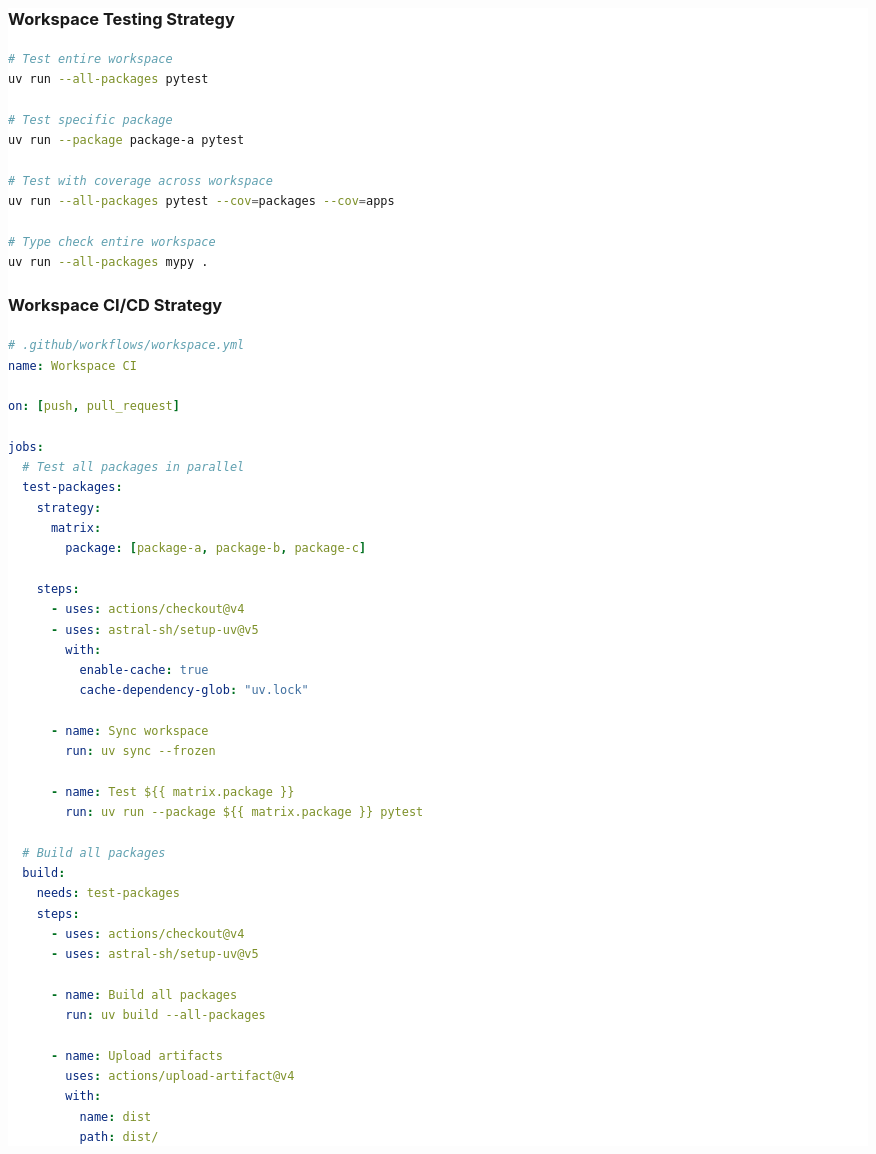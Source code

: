 ### Workspace Testing Strategy

```bash
# Test entire workspace
uv run --all-packages pytest

# Test specific package
uv run --package package-a pytest

# Test with coverage across workspace
uv run --all-packages pytest --cov=packages --cov=apps

# Type check entire workspace
uv run --all-packages mypy .
```

### Workspace CI/CD Strategy

```yaml
# .github/workflows/workspace.yml
name: Workspace CI

on: [push, pull_request]

jobs:
  # Test all packages in parallel
  test-packages:
    strategy:
      matrix:
        package: [package-a, package-b, package-c]

    steps:
      - uses: actions/checkout@v4
      - uses: astral-sh/setup-uv@v5
        with:
          enable-cache: true
          cache-dependency-glob: "uv.lock"

      - name: Sync workspace
        run: uv sync --frozen

      - name: Test ${{ matrix.package }}
        run: uv run --package ${{ matrix.package }} pytest

  # Build all packages
  build:
    needs: test-packages
    steps:
      - uses: actions/checkout@v4
      - uses: astral-sh/setup-uv@v5

      - name: Build all packages
        run: uv build --all-packages

      - name: Upload artifacts
        uses: actions/upload-artifact@v4
        with:
          name: dist
          path: dist/
```

